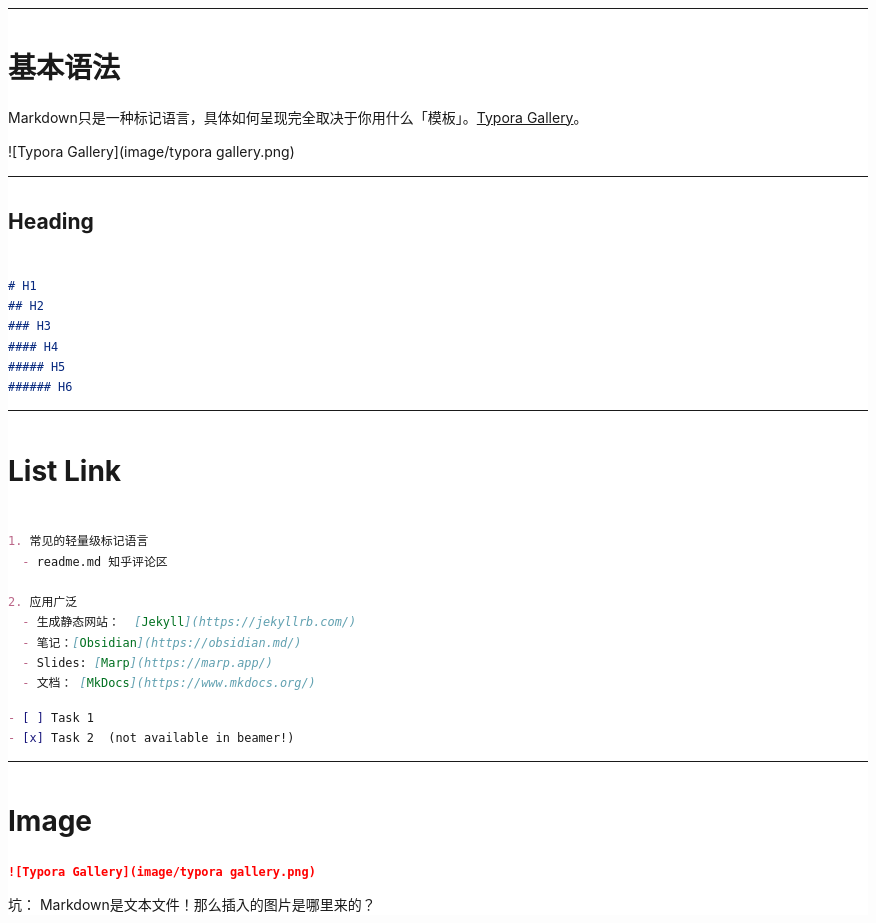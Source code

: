
------------------------------------------------


# 基本语法

Markdown只是一种标记语言，具体如何呈现完全取决于你用什么「模板」。[Typora Gallery](https://theme.typora.io/)。

![Typora Gallery](image/typora gallery.png)

------------------------------------------------

## Heading

```markdown

# H1
## H2
### H3
#### H4
##### H5
###### H6

```
------------------------------------------------

# List Link  

``` markdown

1. 常见的轻量级标记语言
  - readme.md 知乎评论区

2. 应用广泛
  - 生成静态网站：  [Jekyll](https://jekyllrb.com/) 
  - 笔记：[Obsidian](https://obsidian.md/)
  - Slides: [Marp](https://marp.app/)
  - 文档： [MkDocs](https://www.mkdocs.org/) 
```

``` markdown
- [ ] Task 1
- [x] Task 2  (not available in beamer!)
```


-----------------------------------------------

# Image


``` markdown
![Typora Gallery](image/typora gallery.png)
```
坑：
Markdown是文本文件！那么插入的图片是哪里来的？
